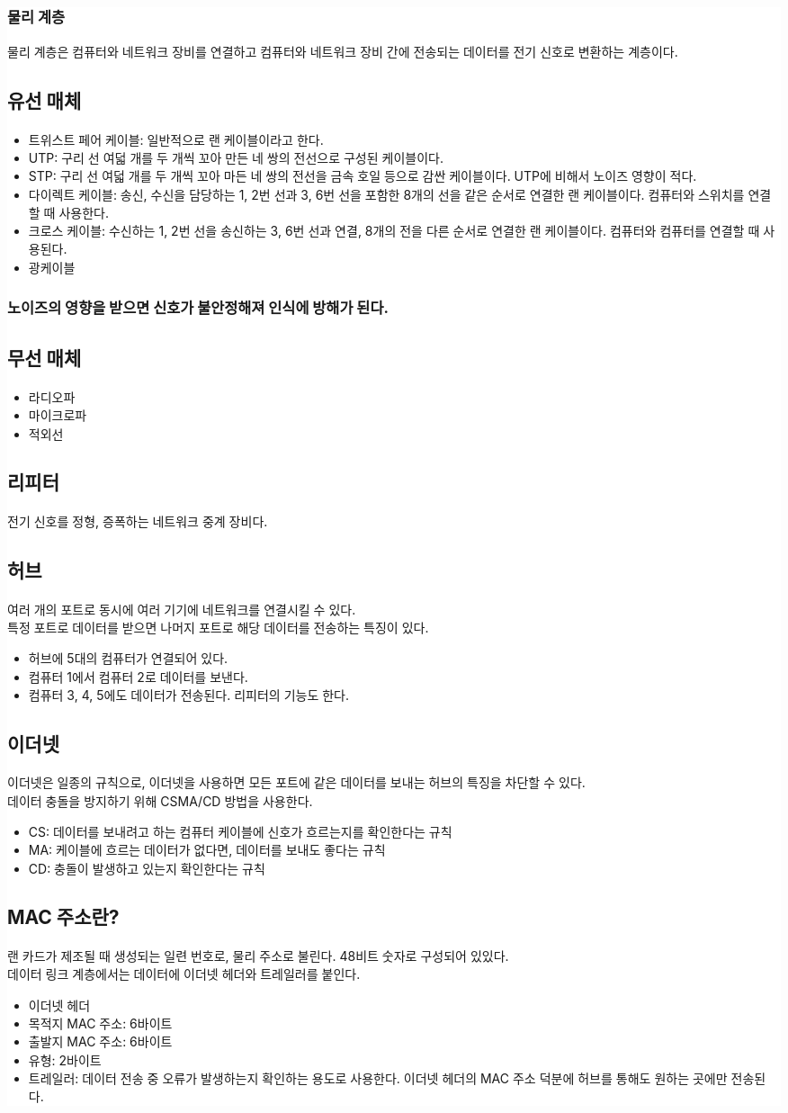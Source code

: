### 물리 계층
물리 계층은 컴퓨터와 네트워크 장비를 연결하고 컴퓨터와 네트워크 장비 간에 전송되는 데이터를 전기 신호로 변환하는 계층이다.

## 유선 매체
- 트위스트 페어 케이블: 일반적으로 랜 케이블이라고 한다.
- UTP: 구리 선 여덟 개를 두 개씩 꼬아 만든 네 쌍의 전선으로 구성된 케이블이다.
- STP: 구리 선 여덟 개를 두 개씩 꼬아 마든 네 쌍의 전선을 금속 호일 등으로 감싼 케이블이다. UTP에 비해서 노이즈 영향이 적다.
- 다이렉트 케이블: 송신, 수신을 담당하는 1, 2번 선과 3, 6번 선을 포함한 8개의 선을 같은 순서로 연결한 랜 케이블이다. 컴퓨터와 스위치를 연결할 때 사용한다.
- 크로스 케이블: 수신하는 1, 2번 선을 송신하는 3, 6번 선과 연결, 8개의 전을 다른 순서로 연결한 랜 케이블이다. 컴퓨터와 컴퓨터를 연결할 때 사용된다.
- 광케이블

### 노이즈의 영향을 받으면 신호가 불안정해져 인식에 방해가 된다.

## 무선 매체
- 라디오파
- 마이크로파
- 적외선

## 리피터
전기 신호를 정형, 증폭하는 네트워크 중계 장비다.

## 허브
여러 개의 포트로 동시에 여러 기기에 네트워크를 연결시킬 수 있다.
</br>
특정 포트로 데이터를 받으면 나머지 포트로 해당 데이터를 전송하는 특징이 있다.
- 허브에 5대의 컴퓨터가 연결되어 있다.
- 컴퓨터 1에서 컴퓨터 2로 데이터를 보낸다.
- 컴퓨터 3, 4, 5에도 데이터가 전송된다.
리피터의 기능도 한다.

## 이더넷
이더넷은 일종의 규칙으로, 이더넷을 사용하면 모든 포트에 같은 데이터를 보내는 허브의 특징을 차단할 수 있다.
</br>
데이터 충돌을 방지하기 위해 CSMA/CD 방법을 사용한다.
- CS: 데이터를 보내려고 하는 컴퓨터 케이블에 신호가 흐르는지를 확인한다는 규칙
- MA: 케이블에 흐르는 데이터가 없다면, 데이터를 보내도 좋다는 규칙
- CD: 충돌이 발생하고 있는지 확인한다는 규칙

## MAC 주소란?
랜 카드가 제조될 때 생성되는 일련 번호로, 물리 주소로 불린다. 48비트 숫자로 구성되어 있있다.
</br>
데이터 링크 계층에서는 데이터에 이더넷 헤더와 트레일러를 붙인다.
- 이더넷 헤더
- 목적지 MAC 주소: 6바이트
- 출발지 MAC 주소: 6바이트
- 유형: 2바이트
- 트레일러: 데이터 전송 중 오류가 발생하는지 확인하는 용도로 사용한다.
이더넷 헤더의 MAC 주소 덕분에 허브를 통해도 원하는 곳에만 전송된다.
